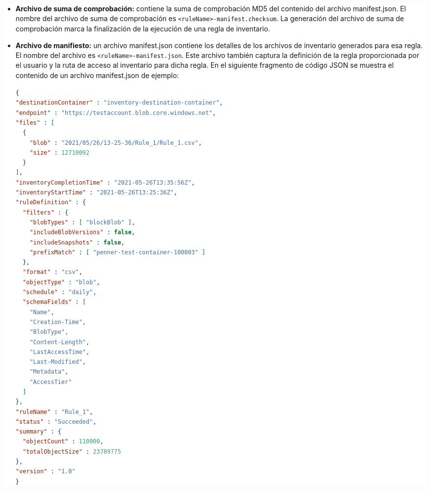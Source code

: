 - **Archivo de suma de comprobación:** contiene la suma de comprobación MD5 del contenido del archivo manifest.json. El nombre del archivo de suma de comprobación es `<ruleName>-manifest.checksum`. La generación del archivo de suma de comprobación marca la finalización de la ejecución de una regla de inventario.

- **Archivo de manifiesto:** un archivo manifest.json contiene los detalles de los archivos de inventario generados para esa regla. El nombre del archivo es `<ruleName>-manifest.json`. Este archivo también captura la definición de la regla proporcionada por el usuario y la ruta de acceso al inventario para dicha regla. En el siguiente fragmento de código JSON se muestra el contenido de un archivo manifest.json de ejemplo:

  ```json
  {
  "destinationContainer" : "inventory-destination-container",
  "endpoint" : "https://testaccount.blob.core.windows.net",
  "files" : [
    {
      "blob" : "2021/05/26/13-25-36/Rule_1/Rule_1.csv",
      "size" : 12710092
    }
  ],
  "inventoryCompletionTime" : "2021-05-26T13:35:56Z",
  "inventoryStartTime" : "2021-05-26T13:25:36Z",
  "ruleDefinition" : {
    "filters" : {
      "blobTypes" : [ "blockBlob" ],
      "includeBlobVersions" : false,
      "includeSnapshots" : false,
      "prefixMatch" : [ "penner-test-container-100003" ]
    },
    "format" : "csv",
    "objectType" : "blob",
    "schedule" : "daily",
    "schemaFields" : [
      "Name",
      "Creation-Time",
      "BlobType",
      "Content-Length",
      "LastAccessTime",
      "Last-Modified",
      "Metadata",
      "AccessTier"
    ]
  },
  "ruleName" : "Rule_1",
  "status" : "Succeeded",
  "summary" : {
    "objectCount" : 110000,
    "totalObjectSize" : 23789775
  },
  "version" : "1.0"
  }
  ```
